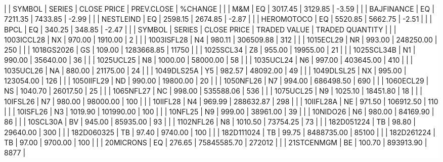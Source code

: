 |  | SYMBOL | SERIES | CLOSE PRICE | PREV.CLOSE | %CHANGE |
|  | M&M | EQ | 3017.45 | 3129.85 | -3.59 |
|  | BAJFINANCE | EQ | 7211.35 | 7433.85 | -2.99 |
|  | NESTLEIND | EQ | 2598.15 | 2674.85 | -2.87 |
|  | HEROMOTOCO | EQ | 5520.85 | 5662.75 | -2.51 |
|  | BPCL | EQ | 340.25 | 348.85 | -2.47 |
|  | SYMBOL | SERIES | CLOSE PRICE | TRADED VALUE | TRADED QUANTITY |
|  | 1003ICCL28 | NX | 970.00 | 1910.00 | 2 |
|  | 1003ISFL28 | N4 | 980.11 | 306509.88 | 312 |
|  | 1015ECL29 | NR | 993.00 | 248250.00 | 250 |
|  | 1018GS2026 | GS | 109.00 | 1283668.85 | 11750 |
|  | 1025SCL34 | Z8 | 955.00 | 19955.00 | 21 |
|  | 1025SCL34B | N1 | 990.00 | 35640.00 | 36 |
|  | 1025UCL25 | N8 | 1000.00 | 58000.00 | 58 |
|  | 1035UCL24 | N6 | 997.00 | 403645.00 | 410 |
|  | 1035UCL26 | NA | 880.00 | 21175.00 | 24 |
|  | 1049DLS25A | Y5 | 982.57 | 48092.00 | 49 |
|  | 1049DLSL25 | NX | 995.00 | 123054.00 | 126 |
|  | 1050IIFL29 | ND | 990.00 | 19800.00 | 20 |
|  | 1050NFL26 | N7 | 994.00 | 686498.50 | 690 |
|  | 1060ECL29 | NS | 1040.70 | 26017.50 | 25 |
|  | 1065NFL27 | NC | 998.00 | 535588.06 | 536 |
|  | 1075UCL25 | N9 | 1025.10 | 18451.80 | 18 |
|  | 10IFSL26 | N7 | 980.00 | 98000.00 | 100 |
|  | 10IIFL28 | N4 | 969.99 | 288632.87 | 298 |
|  | 10IIFL28A | NE | 971.50 | 106912.50 | 110 |
|  | 10ISFL26 | N3 | 1019.90 | 101990.00 | 100 |
|  | 10NFL25 | N9 | 999.00 | 38961.00 | 39 |
|  | 10NIDO26 | N6 | 980.00 | 84169.90 | 86 |
|  | 10SCL30A | BV | 945.00 | 85935.00 | 93 |
|  | 1102NFL26 | N8 | 1010.50 | 73754.25 | 73 |
|  | 182D051224 | TB | 98.80 | 29640.00 | 300 |
|  | 182D060325 | TB | 97.40 | 9740.00 | 100 |
|  | 182D111024 | TB | 99.75 | 8488735.00 | 85100 |
|  | 182D261224 | TB | 97.00 | 9700.00 | 100 |
|  | 20MICRONS | EQ | 276.65 | 75845585.70 | 272012 |
|  | 21STCENMGM | BE | 100.70 | 893913.90 | 8877 |
